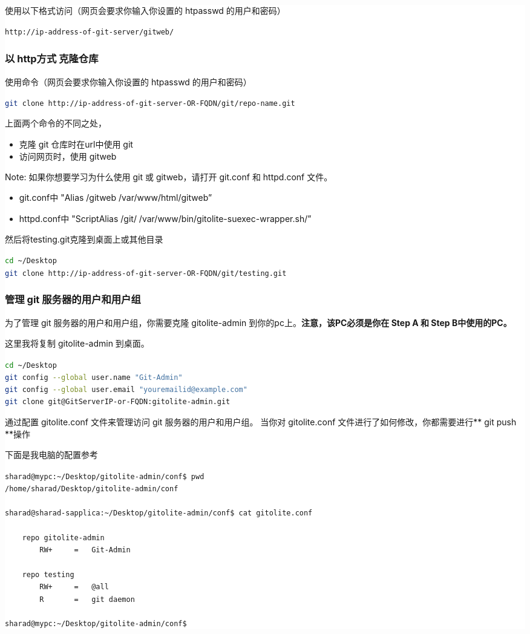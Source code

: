 使用以下格式访问（网页会要求你输入你设置的 htpasswd 的用户和密码）

    http://ip-address-of-git-server/gitweb/

### 以 http方式 克隆仓库

使用命令（网页会要求你输入你设置的 htpasswd 的用户和密码）

```bash
git clone http://ip-address-of-git-server-OR-FQDN/git/repo-name.git
```

上面两个命令的不同之处，
- 克隆 git 仓库时在url中使用 git
- 访问网页时，使用 gitweb

Note: 如果你想要学习为什么使用 git 或 gitweb，请打开 git.conf 和 httpd.conf 文件。
- git.conf中 "Alias /gitweb /var/www/html/gitweb”

- httpd.conf中 "ScriptAlias /git/ /var/www/bin/gitolite-suexec-wrapper.sh/”

然后将testing.git克隆到桌面上或其他目录

```bash
cd ~/Desktop
git clone http://ip-address-of-git-server-OR-FQDN/git/testing.git
```

### 管理 git 服务器的用户和用户组

为了管理 git 服务器的用户和用户组，你需要克隆 gitolite-admin 到你的pc上。**注意，该PC必须是你在 Step A 和 Step B中使用的PC。**

这里我将复制 gitolite-admin 到桌面。

```bash
cd ~/Desktop
git config --global user.name "Git-Admin"
git config --global user.email "youremailid@example.com"
git clone git@GitServerIP-or-FQDN:gitolite-admin.git
```

通过配置 gitolite.conf 文件来管理访问 git 服务器的用户和用户组。
当你对 gitolite.conf 文件进行了如何修改，你都需要进行** git push **操作

下面是我电脑的配置参考

```bash
sharad@mypc:~/Desktop/gitolite-admin/conf$ pwd
/home/sharad/Desktop/gitolite-admin/conf

sharad@sharad-sapplica:~/Desktop/gitolite-admin/conf$ cat gitolite.conf

    repo gitolite-admin
        RW+     =   Git-Admin
   
    repo testing
        RW+     =   @all
        R       =   git daemon

sharad@mypc:~/Desktop/gitolite-admin/conf$
```

